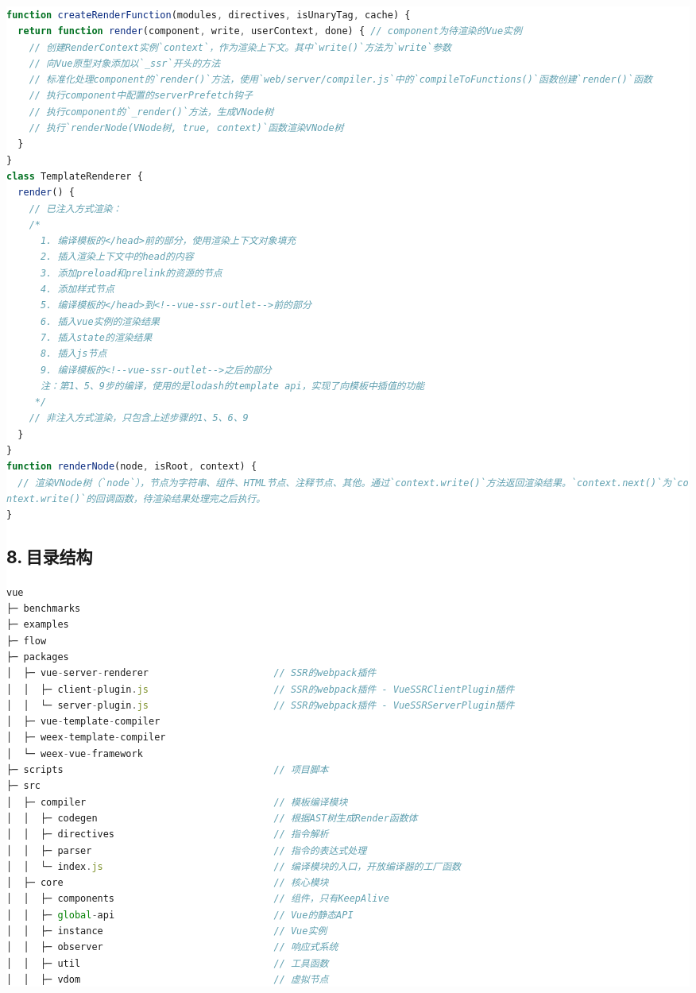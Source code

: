 ```javascript
function createRenderFunction(modules, directives, isUnaryTag, cache) {
  return function render(component, write, userContext, done) { // component为待渲染的Vue实例
    // 创建RenderContext实例`context`，作为渲染上下文。其中`write()`方法为`write`参数
    // 向Vue原型对象添加以`_ssr`开头的方法
    // 标准化处理component的`render()`方法，使用`web/server/compiler.js`中的`compileToFunctions()`函数创建`render()`函数
    // 执行component中配置的serverPrefetch钩子
    // 执行component的`_render()`方法，生成VNode树
    // 执行`renderNode(VNode树, true, context)`函数渲染VNode树
  }
}
class TemplateRenderer {
  render() {
    // 已注入方式渲染：
    /*
      1. 编译模板的</head>前的部分，使用渲染上下文对象填充
      2. 插入渲染上下文中的head的内容
      3. 添加preload和prelink的资源的节点
      4. 添加样式节点
      5. 编译模板的</head>到<!--vue-ssr-outlet-->前的部分
      6. 插入vue实例的渲染结果
      7. 插入state的渲染结果
      8. 插入js节点
      9. 编译模板的<!--vue-ssr-outlet-->之后的部分
      注：第1、5、9步的编译，使用的是lodash的template api，实现了向模板中插值的功能
     */
    // 非注入方式渲染，只包含上述步骤的1、5、6、9
  }
}
function renderNode(node, isRoot, context) {
  // 渲染VNode树（`node`），节点为字符串、组件、HTML节点、注释节点、其他。通过`context.write()`方法返回渲染结果。`context.next()`为`context.write()`的回调函数，待渲染结果处理完之后执行。
}
```

## 8. 目录结构

```javascript
vue                                                   
├─ benchmarks                                         
├─ examples                                           
├─ flow                                               
├─ packages                                           
│  ├─ vue-server-renderer                      // SSR的webpack插件    
│  │  ├─ client-plugin.js                      // SSR的webpack插件 - VueSSRClientPlugin插件  
│  │  └─ server-plugin.js                      // SSR的webpack插件 - VueSSRServerPlugin插件    
│  ├─ vue-template-compiler                           
│  ├─ weex-template-compiler                          
│  └─ weex-vue-framework                              
├─ scripts                                     // 项目脚本       
├─ src                                                
│  ├─ compiler                                 // 模板编译模块       
│  │  ├─ codegen                               // 根据AST树生成Render函数体       
│  │  ├─ directives                            // 指令解析       
│  │  ├─ parser                                // 指令的表达式处理       
│  │  └─ index.js                              // 编译模块的入口，开放编译器的工厂函数       
│  ├─ core                                     // 核心模块       
│  │  ├─ components                            // 组件，只有KeepAlive       
│  │  ├─ global-api                            // Vue的静态API       
│  │  ├─ instance                              // Vue实例       
│  │  ├─ observer                              // 响应式系统       
│  │  ├─ util                                  // 工具函数       
│  │  ├─ vdom                                  // 虚拟节点       
```